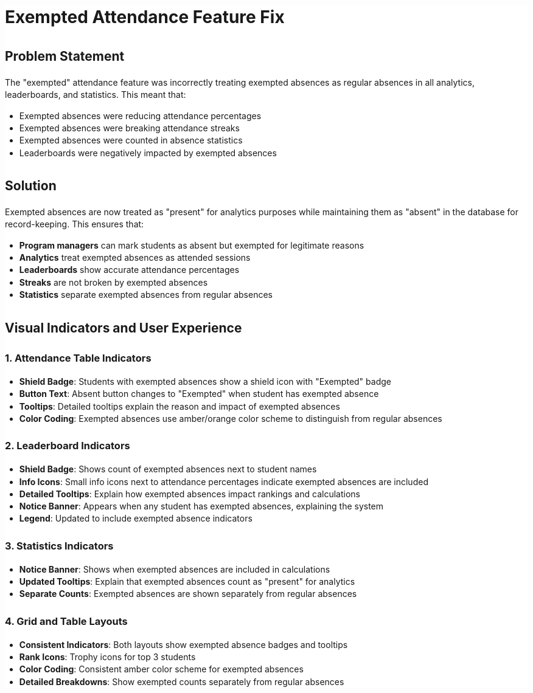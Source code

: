 # Exempted Attendance Feature Fix

## Problem Statement

The "exempted" attendance feature was incorrectly treating exempted absences as regular absences in all analytics, leaderboards, and statistics. This meant that:

- Exempted absences were reducing attendance percentages
- Exempted absences were breaking attendance streaks
- Exempted absences were counted in absence statistics
- Leaderboards were negatively impacted by exempted absences

## Solution

Exempted absences are now treated as "present" for analytics purposes while maintaining them as "absent" in the database for record-keeping. This ensures that:

- **Program managers** can mark students as absent but exempted for legitimate reasons
- **Analytics** treat exempted absences as attended sessions
- **Leaderboards** show accurate attendance percentages
- **Streaks** are not broken by exempted absences
- **Statistics** separate exempted absences from regular absences

## Visual Indicators and User Experience

### 1. Attendance Table Indicators
- **Shield Badge**: Students with exempted absences show a shield icon with "Exempted" badge
- **Button Text**: Absent button changes to "Exempted" when student has exempted absence
- **Tooltips**: Detailed tooltips explain the reason and impact of exempted absences
- **Color Coding**: Exempted absences use amber/orange color scheme to distinguish from regular absences

### 2. Leaderboard Indicators
- **Shield Badge**: Shows count of exempted absences next to student names
- **Info Icons**: Small info icons next to attendance percentages indicate exempted absences are included
- **Detailed Tooltips**: Explain how exempted absences impact rankings and calculations
- **Notice Banner**: Appears when any student has exempted absences, explaining the system
- **Legend**: Updated to include exempted absence indicators

### 3. Statistics Indicators
- **Notice Banner**: Shows when exempted absences are included in calculations
- **Updated Tooltips**: Explain that exempted absences count as "present" for analytics
- **Separate Counts**: Exempted absences are shown separately from regular absences

### 4. Grid and Table Layouts
- **Consistent Indicators**: Both layouts show exempted absence badges and tooltips
- **Rank Icons**: Trophy icons for top 3 students
- **Color Coding**: Consistent amber color scheme for exempted absences
- **Detailed Breakdowns**: Show exempted counts separately from regular absences

